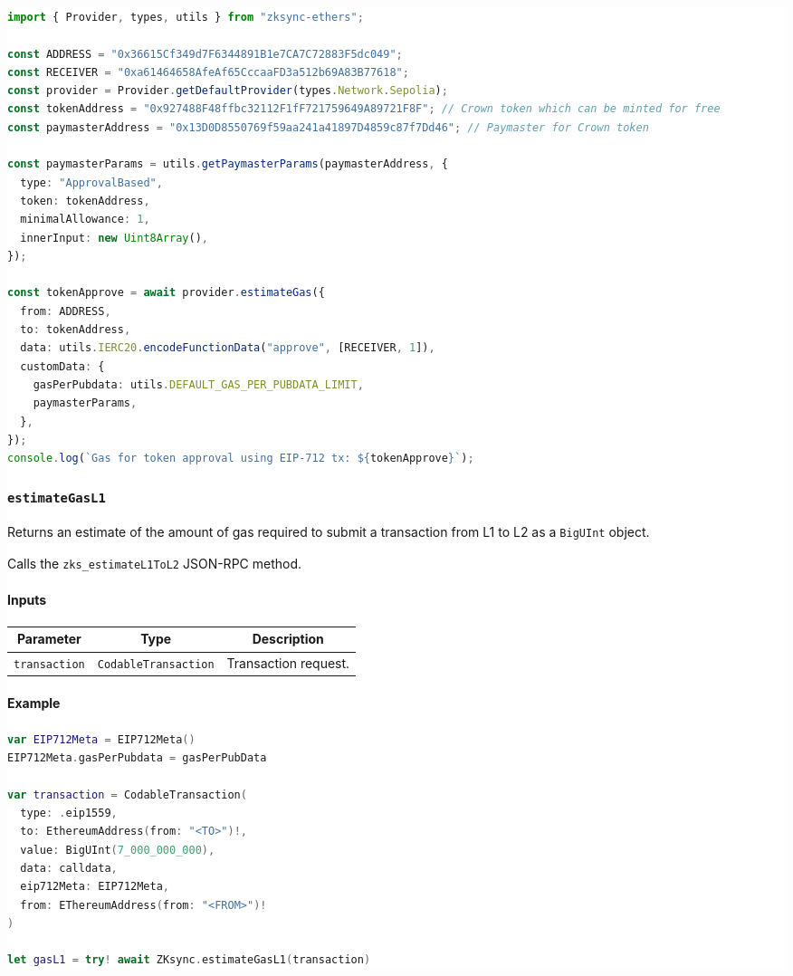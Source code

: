 ```ts
import { Provider, types, utils } from "zksync-ethers";

const ADDRESS = "0x36615Cf349d7F6344891B1e7CA7C72883F5dc049";
const RECEIVER = "0xa61464658AfeAf65CccaaFD3a512b69A83B77618";
const provider = Provider.getDefaultProvider(types.Network.Sepolia);
const tokenAddress = "0x927488F48ffbc32112F1fF721759649A89721F8F"; // Crown token which can be minted for free
const paymasterAddress = "0x13D0D8550769f59aa241a41897D4859c87f7Dd46"; // Paymaster for Crown token

const paymasterParams = utils.getPaymasterParams(paymasterAddress, {
  type: "ApprovalBased",
  token: tokenAddress,
  minimalAllowance: 1,
  innerInput: new Uint8Array(),
});

const tokenApprove = await provider.estimateGas({
  from: ADDRESS,
  to: tokenAddress,
  data: utils.IERC20.encodeFunctionData("approve", [RECEIVER, 1]),
  customData: {
    gasPerPubdata: utils.DEFAULT_GAS_PER_PUBDATA_LIMIT,
    paymasterParams,
  },
});
console.log(`Gas for token approval using EIP-712 tx: ${tokenApprove}`);
```

### `estimateGasL1`

Returns an estimate of the amount of gas required to submit a transaction from L1 to L2 as a `BigUInt` object.

Calls the `zks_estimateL1ToL2` JSON-RPC method.

#### Inputs

| Parameter     | Type                 | Description          |
| ------------- | -------------------- | -------------------- |
| `transaction` | `CodableTransaction` | Transaction request. |

#### Example

```swift
var EIP712Meta = EIP712Meta()
EIP712Meta.gasPerPubdata = gasPerPubData

var transaction = CodableTransaction(
  type: .eip1559,
  to: EthereumAddress(from: "<TO>")!,
  value: BigUInt(7_000_000_000),
  data: calldata,
  eip712Meta: EIP712Meta,
  from: EThereumAddress(from: "<FROM>")!
)

let gasL1 = try! await ZKsync.estimateGasL1(transaction)
```
